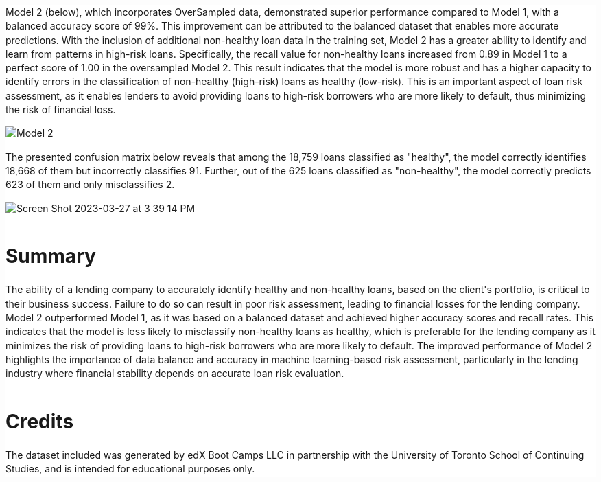 Model 2 (below), which incorporates OverSampled data, demonstrated superior performance compared to Model 1, with a balanced accuracy score of 99%. This improvement can be attributed to the balanced dataset that enables more accurate predictions. With the inclusion of additional non-healthy loan data in the training set, Model 2 has a greater ability to identify and learn from patterns in high-risk loans. Specifically, the recall value for non-healthy loans increased from 0.89 in Model 1 to a perfect score of 1.00 in the oversampled Model 2. This result indicates that the model is more robust and has a higher capacity to identify errors in the classification of non-healthy (high-risk) loans as healthy (low-risk). This is an important aspect of loan risk assessment, as it enables lenders to avoid providing loans to high-risk borrowers who are more likely to default, thus minimizing the risk of financial loss.

<img width="490" alt="Model 2 " src="https://user-images.githubusercontent.com/115658965/228048949-56e351d2-d112-486e-a6a6-9fe250549945.png">

The presented confusion matrix below reveals that among the 18,759 loans classified as "healthy", the model correctly identifies 18,668 of them but incorrectly classifies 91. Further, out of the 625 loans classified as "non-healthy", the model correctly predicts 623 of them and only misclassifies 2. 

<img width="1086" alt="Screen Shot 2023-03-27 at 3 39 14 PM" src="https://user-images.githubusercontent.com/115658965/228049235-07af3626-0e80-434d-80b2-2065ec99137a.png">

# Summary 

The ability of a lending company to accurately identify healthy and non-healthy loans, based on the client's portfolio, is critical to their business success. Failure to do so can result in poor risk assessment, leading to financial losses for the lending company. Model 2 outperformed Model 1, as it was based on a balanced dataset and achieved higher accuracy scores and recall rates. This indicates that the model is less likely to misclassify non-healthy loans as healthy, which is preferable for the lending company as it minimizes the risk of providing loans to high-risk borrowers who are more likely to default. The improved performance of Model 2 highlights the importance of data balance and accuracy in machine learning-based risk assessment, particularly in the lending industry where financial stability depends on accurate loan risk evaluation.

# Credits
The dataset included was generated by edX Boot Camps LLC in partnership with the University of Toronto School of Continuing Studies, and is intended for educational purposes only.
